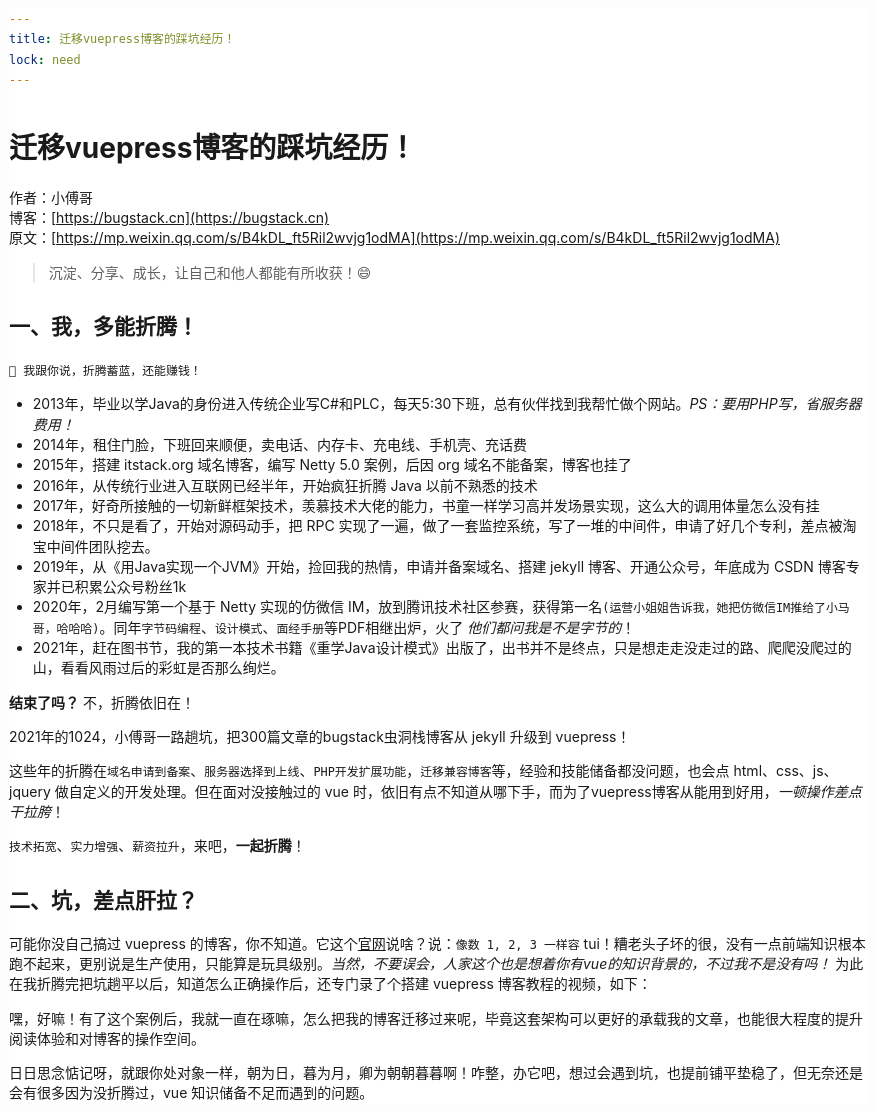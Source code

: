 ```yaml
---
title: 迁移vuepress博客的踩坑经历！
lock: need
---
```


# 迁移vuepress博客的踩坑经历！

作者：小傅哥
<br/>博客：[https://bugstack.cn](https://bugstack.cn)
<br/>原文：[https://mp.weixin.qq.com/s/B4kDL_ft5Ril2wvjg1odMA](https://mp.weixin.qq.com/s/B4kDL_ft5Ril2wvjg1odMA)

> 沉淀、分享、成长，让自己和他人都能有所收获！😄

## 一、我，多能折腾！

`🚌 我跟你说，折腾蓄蓝，还能赚钱！`

- 2013年，毕业以学Java的身份进入传统企业写C#和PLC，每天5:30下班，总有伙伴找到我帮忙做个网站。*PS：要用PHP写，省服务器费用！*
- 2014年，租住门脸，下班回来顺便，卖电话、内存卡、充电线、手机壳、充话费
- 2015年，搭建 itstack.org 域名博客，编写 Netty 5.0 案例，后因 org 域名不能备案，博客也挂了
- 2016年，从传统行业进入互联网已经半年，开始疯狂折腾 Java 以前不熟悉的技术
- 2017年，好奇所接触的一切新鲜框架技术，羡慕技术大佬的能力，书童一样学习高并发场景实现，这么大的调用体量怎么没有挂
- 2018年，不只是看了，开始对源码动手，把 RPC 实现了一遍，做了一套监控系统，写了一堆的中间件，申请了好几个专利，差点被淘宝中间件团队挖去。
- 2019年，从《用Java实现一个JVM》开始，捡回我的热情，申请并备案域名、搭建 jekyll 博客、开通公众号，年底成为 CSDN 博客专家并已积累公众号粉丝1k
- 2020年，2月编写第一个基于 Netty 实现的仿微信 IM，放到腾讯技术社区参赛，获得第一名`(运营小姐姐告诉我，她把仿微信IM推给了小马哥，哈哈哈)`。同年`字节码编程`、`设计模式`、`面经手册`等PDF相继出炉，火了 *他们都问我是不是字节的*！
- 2021年，赶在图书节，我的第一本技术书籍《重学Java设计模式》出版了，出书并不是终点，只是想走走没走过的路、爬爬没爬过的山，看看风雨过后的彩虹是否那么绚烂。

**结束了吗？** 不，折腾依旧在！

2021年的1024，小傅哥一路趟坑，把300篇文章的bugstack虫洞栈博客从 jekyll 升级到 vuepress！

这些年的折腾在`域名申请到备案`、`服务器选择到上线`、`PHP开发扩展功能`，`迁移兼容博客`等，经验和技能储备都没问题，也会点 html、css、js、jquery 做自定义的开发处理。但在面对没接触过的 vue 时，依旧有点不知道从哪下手，而为了vuepress博客从能用到好用，*一顿操作差点干拉胯*！

`技术拓宽`、`实力增强`、`薪资拉升`，来吧，**一起折腾**！

## 二、坑，差点肝拉？

可能你没自己搞过 vuepress 的博客，你不知道。它这个[官网](https://vuepress.vuejs.org/zh/)说啥？说：`像数 1, 2, 3 一样容` tui！糟老头子坏的很，没有一点前端知识根本跑不起来，更别说是生产使用，只能算是玩具级别。*当然，不要误会，人家这个也是想着你有vue的知识背景的，不过我不是没有吗！* 为此在我折腾完把坑趟平以后，知道怎么正确操作后，还专门录了个搭建 vuepress 博客教程的视频，如下：

<iframe id="B-Video" src="//player.bilibili.com/player.html?aid=251392079&bvid=BV1ov411u7kK&cid=436913896&page=1" scrolling="no" border="0" frameborder="no" framespacing="0" allowfullscreen="true" width="100%" height="480"> </iframe>

嘿，好嘛！有了这个案例后，我就一直在琢嘛，怎么把我的博客迁移过来呢，毕竟这套架构可以更好的承载我的文章，也能很大程度的提升阅读体验和对博客的操作空间。

日日思念惦记呀，就跟你处对象一样，朝为日，暮为月，卿为朝朝暮暮啊！咋整，办它吧，想过会遇到坑，也提前铺平垫稳了，但无奈还是会有很多因为没折腾过，vue 知识储备不足而遇到的问题。
